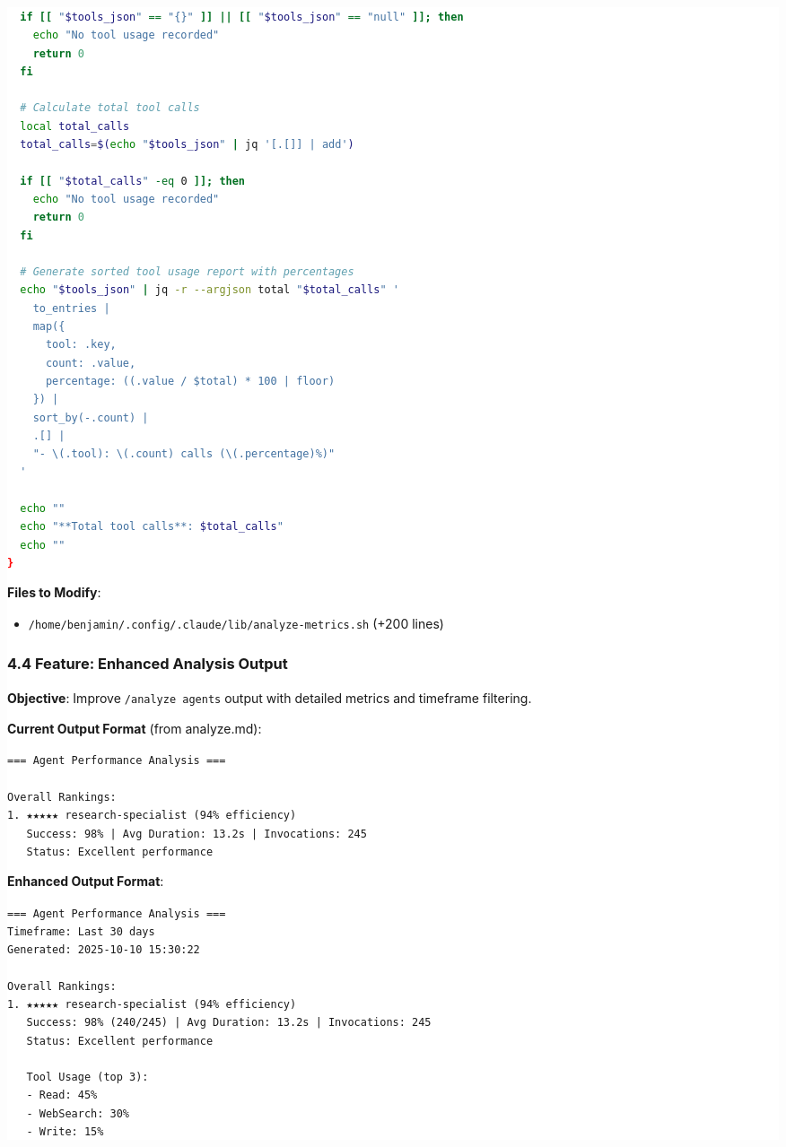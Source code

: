 ```bash
  if [[ "$tools_json" == "{}" ]] || [[ "$tools_json" == "null" ]]; then
    echo "No tool usage recorded"
    return 0
  fi

  # Calculate total tool calls
  local total_calls
  total_calls=$(echo "$tools_json" | jq '[.[]] | add')

  if [[ "$total_calls" -eq 0 ]]; then
    echo "No tool usage recorded"
    return 0
  fi

  # Generate sorted tool usage report with percentages
  echo "$tools_json" | jq -r --argjson total "$total_calls" '
    to_entries |
    map({
      tool: .key,
      count: .value,
      percentage: ((.value / $total) * 100 | floor)
    }) |
    sort_by(-.count) |
    .[] |
    "- \(.tool): \(.count) calls (\(.percentage)%)"
  '

  echo ""
  echo "**Total tool calls**: $total_calls"
  echo ""
}
```

**Files to Modify**:
- `/home/benjamin/.config/.claude/lib/analyze-metrics.sh` (+200 lines)

### 4.4 Feature: Enhanced Analysis Output

**Objective**: Improve `/analyze agents` output with detailed metrics and timeframe filtering.

**Current Output Format** (from analyze.md):
```
=== Agent Performance Analysis ===

Overall Rankings:
1. ★★★★★ research-specialist (94% efficiency)
   Success: 98% | Avg Duration: 13.2s | Invocations: 245
   Status: Excellent performance
```

**Enhanced Output Format**:
```
=== Agent Performance Analysis ===
Timeframe: Last 30 days
Generated: 2025-10-10 15:30:22

Overall Rankings:
1. ★★★★★ research-specialist (94% efficiency)
   Success: 98% (240/245) | Avg Duration: 13.2s | Invocations: 245
   Status: Excellent performance

   Tool Usage (top 3):
   - Read: 45%
   - WebSearch: 30%
   - Write: 15%
```